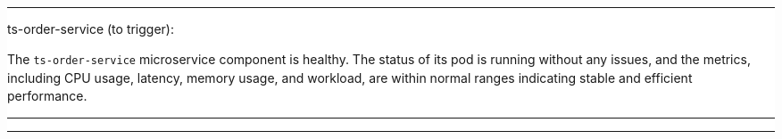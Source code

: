 --------------------------------------------------------------------------------
ts-order-service (to trigger):

The `ts-order-service` microservice component is healthy. The status of its pod is running without any issues, and the metrics, including CPU usage, latency, memory usage, and workload, are within normal ranges indicating stable and efficient performance.

--------------------------------------------------------------------------------
****************************************************************************************************
